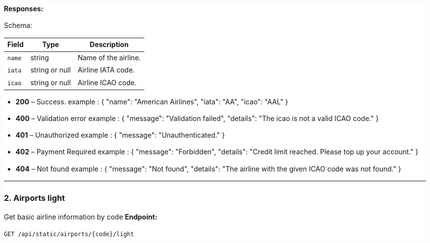 **Responses:**

Schema:

| **Field** | **Type** | **Description** |
|-----------|----------|-----------------|
| `name`    | string   | Name of the airline. |
| `iata`    | string or null | Airline IATA code. |
| `icao`    | string or null | Airline ICAO code. |


- **200** – Success.
example :
{
"name": "American Airlines",
"iata": "AA",
"icao": "AAL"
}

- **400** – Validation error
example :
{
  "message": "Validation failed",
  "details": "The icao is not a valid ICAO code."
}

- **401** – Unauthorized
example :
{
  "message": "Unauthenticated."
}
- **402** – Payment Required
example :
{
  "message": "Forbidden",
  "details": "Credit limit reached. Please top up your account."
}
- **404** – Not found
example :
{
  "message": "Not found",
  "details": "The airline with the given ICAO code was not found."
}

---
### 2. Airports light
 Get basic airline information by code
**Endpoint:**  
```
GET /api/static/airports/{code}/light 
```

